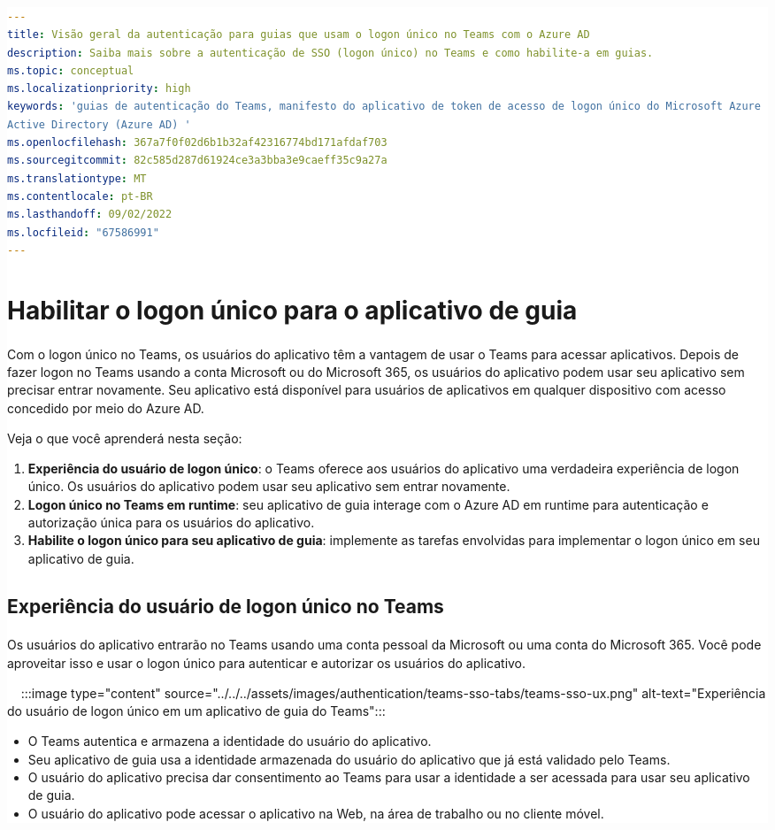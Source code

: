 ```yaml
---
title: Visão geral da autenticação para guias que usam o logon único no Teams com o Azure AD
description: Saiba mais sobre a autenticação de SSO (logon único) no Teams e como habilite-a em guias.
ms.topic: conceptual
ms.localizationpriority: high
keywords: 'guias de autenticação do Teams, manifesto do aplicativo de token de acesso de logon único do Microsoft Azure Active Directory (Azure AD) '
ms.openlocfilehash: 367a7f0f02d6b1b32af42316774bd171afdaf703
ms.sourcegitcommit: 82c585d287d61924ce3a3bba3e9caeff35c9a27a
ms.translationtype: MT
ms.contentlocale: pt-BR
ms.lasthandoff: 09/02/2022
ms.locfileid: "67586991"
---
```

# <a name="enable-sso-for-tab-app"></a>Habilitar o logon único para o aplicativo de guia



Com o logon único no Teams, os usuários do aplicativo têm a vantagem de usar o Teams para acessar aplicativos. Depois de fazer logon no Teams usando a conta Microsoft ou do Microsoft 365, os usuários do aplicativo podem usar seu aplicativo sem precisar entrar novamente. Seu aplicativo está disponível para usuários de aplicativos em qualquer dispositivo com acesso concedido por meio do Azure AD.

Veja o que você aprenderá nesta seção:

1. **Experiência do usuário de logon único**: o Teams oferece aos usuários do aplicativo uma verdadeira experiência de logon único. Os usuários do aplicativo podem usar seu aplicativo sem entrar novamente.
2. **Logon único no Teams em runtime**: seu aplicativo de guia interage com o Azure AD em runtime para autenticação e autorização única para os usuários do aplicativo.
3. **Habilite o logon único para seu aplicativo de guia**: implemente as tarefas envolvidas para implementar o logon único em seu aplicativo de guia.

## <a name="sso-user-experience-in-teams"></a>Experiência do usuário de logon único no Teams

Os usuários do aplicativo entrarão no Teams usando uma conta pessoal da Microsoft ou uma conta do Microsoft 365. Você pode aproveitar isso e usar o logon único para autenticar e autorizar os usuários do aplicativo.

&nbsp;&nbsp;&nbsp;&nbsp;:::image type="content" source="../../../assets/images/authentication/teams-sso-tabs/teams-sso-ux.png" alt-text="Experiência do usuário de logon único em um aplicativo de guia do Teams":::

- O Teams autentica e armazena a identidade do usuário do aplicativo.
- Seu aplicativo de guia usa a identidade armazenada do usuário do aplicativo que já está validado pelo Teams.
- O usuário do aplicativo precisa dar consentimento ao Teams para usar a identidade a ser acessada para usar seu aplicativo de guia.
- O usuário do aplicativo pode acessar o aplicativo na Web, na área de trabalho ou no cliente móvel.
